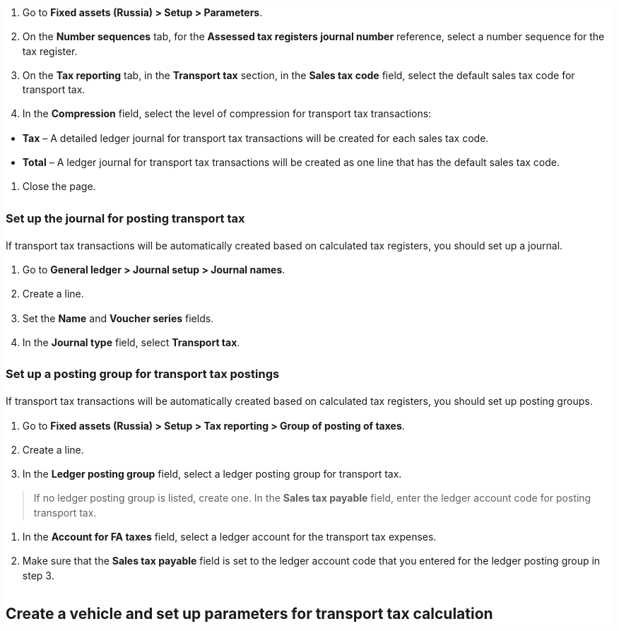 1.  Go to **Fixed assets (Russia) \> Setup \> Parameters**.

2.  On the **Number sequences** tab, for the **Assessed tax registers journal
    number** reference, select a number sequence for the tax register.

3.  On the **Tax reporting** tab, in the **Transport tax** section, in the
    **Sales tax code** field, select the default sales tax code for transport
    tax.

4.  In the **Compression** field, select the level of compression for transport
    tax transactions:

-   **Tax** – A detailed ledger journal for transport tax transactions will be
    created for each sales tax code.

-   **Total** – A ledger journal for transport tax transactions will be created
    as one line that has the default sales tax code.

1.  Close the page.

### Set up the journal for posting transport tax

If transport tax transactions will be automatically created based on calculated
tax registers, you should set up a journal.

1.  Go to **General ledger \> Journal setup \> Journal names**.

2.  Create a line.

3.  Set the **Name** and **Voucher series** fields.

4.  In the **Journal type** field, select **Transport tax**.

### Set up a posting group for transport tax postings

If transport tax transactions will be automatically created based on calculated
tax registers, you should set up posting groups.

1.  Go to **Fixed assets (Russia) \> Setup \> Tax reporting \> Group of posting
    of taxes**.

2.  Create a line.

3.  In the **Ledger posting group** field, select a ledger posting group for
    transport tax.

>   If no ledger posting group is listed, create one. In the **Sales tax
>   payable** field, enter the ledger account code for posting transport tax.

1.  In the **Account for FA taxes** field, select a ledger account for the
    transport tax expenses.

2.  Make sure that the **Sales tax payable** field is set to the ledger account
    code that you entered for the ledger posting group in step 3.

## Create a vehicle and set up parameters for transport tax calculation
